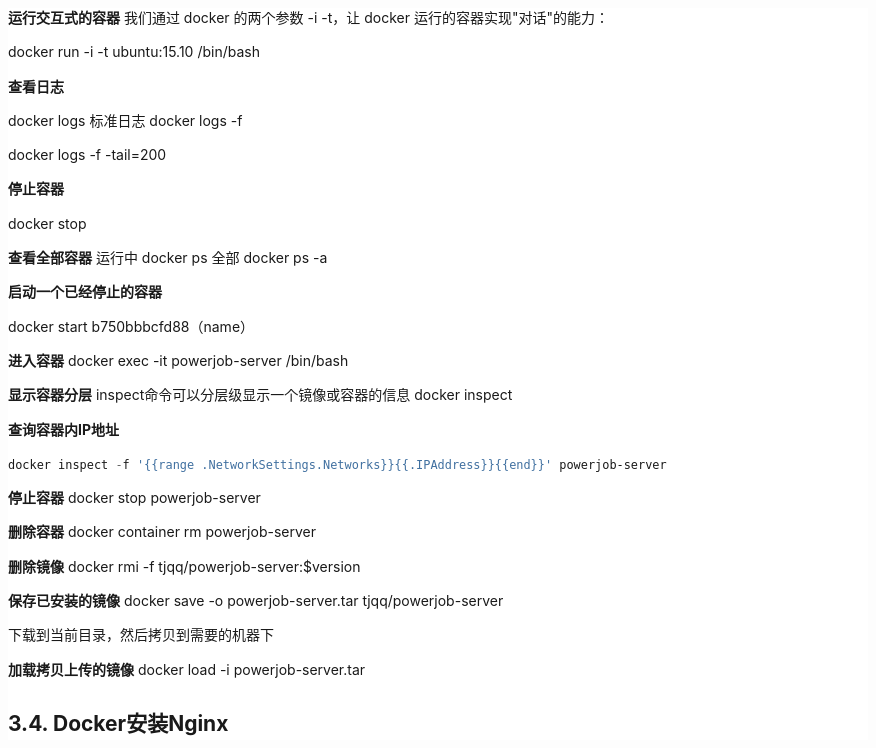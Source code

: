 **运行交互式的容器**
我们通过 docker 的两个参数 -i -t，让 docker 运行的容器实现"对话"的能力：

docker run -i -t ubuntu:15.10 /bin/bash

**查看日志**

docker logs <dockerName>
标准日志
docker logs -f <dockerName>

docker logs -f -tail=200 <dockerName>


**停止容器**

docker stop <dockerName>

**查看全部容器**
运行中
docker ps
全部
docker ps -a

**启动一个已经停止的容器**

docker start b750bbbcfd88（name）

**进入容器**
docker exec -it powerjob-server /bin/bash  

**显示容器分层**
inspect命令可以分层级显示一个镜像或容器的信息
docker inspect 

**查询容器内IP地址**

```powershell
docker inspect -f '{{range .NetworkSettings.Networks}}{{.IPAddress}}{{end}}' powerjob-server
```

**停止容器**
docker stop powerjob-server

**删除容器**
docker container rm powerjob-server

**删除镜像**
docker rmi -f tjqq/powerjob-server:$version

**保存已安装的镜像**
docker save -o powerjob-server.tar tjqq/powerjob-server

下载到当前目录，然后拷贝到需要的机器下

**加载拷贝上传的镜像**
docker load -i powerjob-server.tar


## 3.4. Docker安装Nginx
